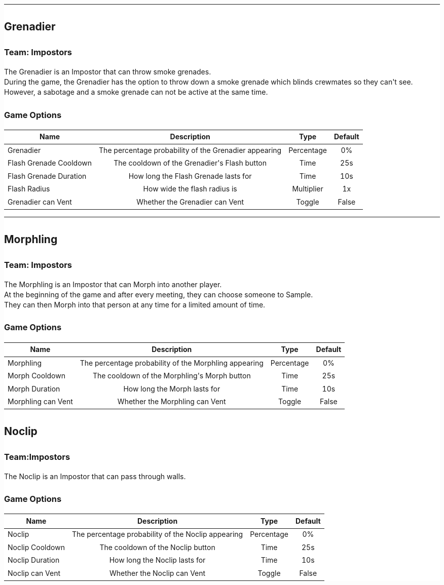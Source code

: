 -----------------------
## Grenadier
### **Team: Impostors**

The Grenadier is an Impostor that can throw smoke grenades.\
During the game, the Grenadier has the option to throw down a smoke grenade which blinds crewmates so they can't see.\
However, a sabotage and a smoke grenade can not be active at the same time.

### Game Options
| Name | Description | Type | Default |
|----------|:-------------:|:------:|:------:|
| Grenadier | The percentage probability of the Grenadier appearing | Percentage | 0% |
| Flash Grenade Cooldown | The cooldown of the Grenadier's Flash button | Time | 25s |
| Flash Grenade Duration | How long the Flash Grenade lasts for | Time | 10s |
| Flash Radius | How wide the flash radius is | Multiplier | 1x |
| Grenadier can Vent | Whether the Grenadier can Vent | Toggle | False |

-----------------------
## Morphling
### **Team: Impostors**

The Morphling is an Impostor that can Morph into another player.\
At the beginning of the game and after every meeting, they can choose someone to Sample.\
They can then Morph into that person at any time for a limited amount of time.

### Game Options
| Name | Description | Type | Default |
|----------|:-------------:|:------:|:------:|
| Morphling | The percentage probability of the Morphling appearing | Percentage | 0% |
| Morph Cooldown | The cooldown of the Morphling's Morph button | Time | 25s |
| Morph Duration | How long the Morph lasts for | Time | 10s |
| Morphling can Vent | Whether the Morphling can Vent | Toggle | False |

## Noclip
### **Team:Impostors**

The Noclip is an Impostor that can pass through walls.

### Game Options
| Name | Description | Type | Default |
|----------|:-------------:|:------:|:------:|
| Noclip | The percentage probability of the Noclip appearing | Percentage | 0% |
| Noclip Cooldown | The cooldown of the Noclip button | Time | 25s |
| Noclip Duration | How long the Noclip lasts for | Time | 10s |
| Noclip can Vent | Whether the Noclip can Vent | Toggle | False |
